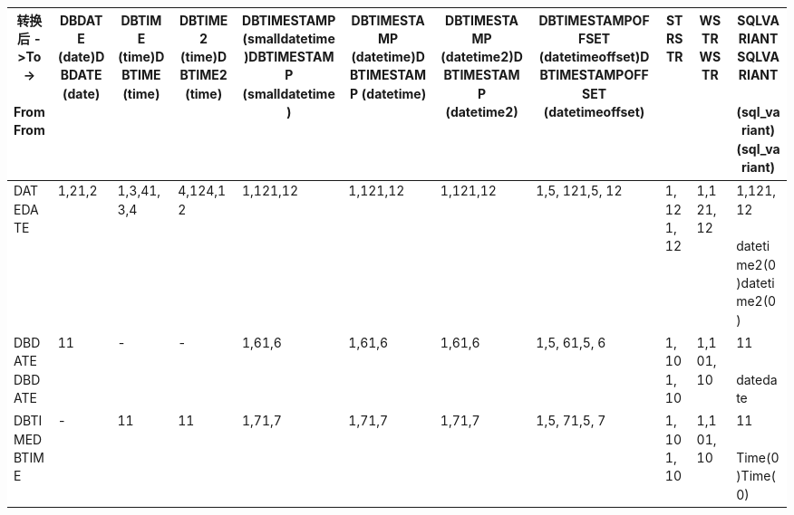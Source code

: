 |<span data-ttu-id="03207-109">转换后 -></span><span class="sxs-lookup"><span data-stu-id="03207-109">To -></span></span><br /><br /> <span data-ttu-id="03207-110">From</span><span class="sxs-lookup"><span data-stu-id="03207-110">From</span></span>|<span data-ttu-id="03207-111">DBDATE (date)</span><span class="sxs-lookup"><span data-stu-id="03207-111">DBDATE (date)</span></span>|<span data-ttu-id="03207-112">DBTIME (time)</span><span class="sxs-lookup"><span data-stu-id="03207-112">DBTIME (time)</span></span>|<span data-ttu-id="03207-113">DBTIME2 (time)</span><span class="sxs-lookup"><span data-stu-id="03207-113">DBTIME2 (time)</span></span>|<span data-ttu-id="03207-114">DBTIMESTAMP (smalldatetime)</span><span class="sxs-lookup"><span data-stu-id="03207-114">DBTIMESTAMP (smalldatetime)</span></span>|<span data-ttu-id="03207-115">DBTIMESTAMP (datetime)</span><span class="sxs-lookup"><span data-stu-id="03207-115">DBTIMESTAMP (datetime)</span></span>|<span data-ttu-id="03207-116">DBTIMESTAMP (datetime2)</span><span class="sxs-lookup"><span data-stu-id="03207-116">DBTIMESTAMP (datetime2)</span></span>|<span data-ttu-id="03207-117">DBTIMESTAMPOFFSET (datetimeoffset)</span><span class="sxs-lookup"><span data-stu-id="03207-117">DBTIMESTAMPOFFSET (datetimeoffset)</span></span>|<span data-ttu-id="03207-118">STR</span><span class="sxs-lookup"><span data-stu-id="03207-118">STR</span></span>|<span data-ttu-id="03207-119">WSTR</span><span class="sxs-lookup"><span data-stu-id="03207-119">WSTR</span></span>|<span data-ttu-id="03207-120">SQLVARIANT</span><span class="sxs-lookup"><span data-stu-id="03207-120">SQLVARIANT</span></span><br /><br /> <span data-ttu-id="03207-121">(sql_variant)</span><span class="sxs-lookup"><span data-stu-id="03207-121">(sql_variant)</span></span>|  
|----------------------|---------------------|---------------------|----------------------|-----------------------------------|------------------------------|-------------------------------|------------------------------------------|---------|----------|-------------------------------------|  
|<span data-ttu-id="03207-122">DATE</span><span class="sxs-lookup"><span data-stu-id="03207-122">DATE</span></span>|<span data-ttu-id="03207-123">1,2</span><span class="sxs-lookup"><span data-stu-id="03207-123">1,2</span></span>|<span data-ttu-id="03207-124">1,3,4</span><span class="sxs-lookup"><span data-stu-id="03207-124">1,3,4</span></span>|<span data-ttu-id="03207-125">4,12</span><span class="sxs-lookup"><span data-stu-id="03207-125">4,12</span></span>|<span data-ttu-id="03207-126">1,12</span><span class="sxs-lookup"><span data-stu-id="03207-126">1,12</span></span>|<span data-ttu-id="03207-127">1,12</span><span class="sxs-lookup"><span data-stu-id="03207-127">1,12</span></span>|<span data-ttu-id="03207-128">1,12</span><span class="sxs-lookup"><span data-stu-id="03207-128">1,12</span></span>|<span data-ttu-id="03207-129">1,5, 12</span><span class="sxs-lookup"><span data-stu-id="03207-129">1,5, 12</span></span>|<span data-ttu-id="03207-130">1,12</span><span class="sxs-lookup"><span data-stu-id="03207-130">1,12</span></span>|<span data-ttu-id="03207-131">1,12</span><span class="sxs-lookup"><span data-stu-id="03207-131">1,12</span></span>|<span data-ttu-id="03207-132">1,12</span><span class="sxs-lookup"><span data-stu-id="03207-132">1,12</span></span><br /><br /> <span data-ttu-id="03207-133">datetime2(0)</span><span class="sxs-lookup"><span data-stu-id="03207-133">datetime2(0)</span></span>|  
|<span data-ttu-id="03207-134">DBDATE</span><span class="sxs-lookup"><span data-stu-id="03207-134">DBDATE</span></span>|<span data-ttu-id="03207-135">1</span><span class="sxs-lookup"><span data-stu-id="03207-135">1</span></span>|-|-|<span data-ttu-id="03207-136">1,6</span><span class="sxs-lookup"><span data-stu-id="03207-136">1,6</span></span>|<span data-ttu-id="03207-137">1,6</span><span class="sxs-lookup"><span data-stu-id="03207-137">1,6</span></span>|<span data-ttu-id="03207-138">1,6</span><span class="sxs-lookup"><span data-stu-id="03207-138">1,6</span></span>|<span data-ttu-id="03207-139">1,5, 6</span><span class="sxs-lookup"><span data-stu-id="03207-139">1,5, 6</span></span>|<span data-ttu-id="03207-140">1,10</span><span class="sxs-lookup"><span data-stu-id="03207-140">1,10</span></span>|<span data-ttu-id="03207-141">1,10</span><span class="sxs-lookup"><span data-stu-id="03207-141">1,10</span></span>|<span data-ttu-id="03207-142">1</span><span class="sxs-lookup"><span data-stu-id="03207-142">1</span></span><br /><br /> <span data-ttu-id="03207-143">date</span><span class="sxs-lookup"><span data-stu-id="03207-143">date</span></span>|  
|<span data-ttu-id="03207-144">DBTIME</span><span class="sxs-lookup"><span data-stu-id="03207-144">DBTIME</span></span>|-|<span data-ttu-id="03207-145">1</span><span class="sxs-lookup"><span data-stu-id="03207-145">1</span></span>|<span data-ttu-id="03207-146">1</span><span class="sxs-lookup"><span data-stu-id="03207-146">1</span></span>|<span data-ttu-id="03207-147">1,7</span><span class="sxs-lookup"><span data-stu-id="03207-147">1,7</span></span>|<span data-ttu-id="03207-148">1,7</span><span class="sxs-lookup"><span data-stu-id="03207-148">1,7</span></span>|<span data-ttu-id="03207-149">1,7</span><span class="sxs-lookup"><span data-stu-id="03207-149">1,7</span></span>|<span data-ttu-id="03207-150">1,5, 7</span><span class="sxs-lookup"><span data-stu-id="03207-150">1,5, 7</span></span>|<span data-ttu-id="03207-151">1,10</span><span class="sxs-lookup"><span data-stu-id="03207-151">1,10</span></span>|<span data-ttu-id="03207-152">1,10</span><span class="sxs-lookup"><span data-stu-id="03207-152">1,10</span></span>|<span data-ttu-id="03207-153">1</span><span class="sxs-lookup"><span data-stu-id="03207-153">1</span></span><br /><br /> <span data-ttu-id="03207-154">Time(0)</span><span class="sxs-lookup"><span data-stu-id="03207-154">Time(0)</span></span>|  